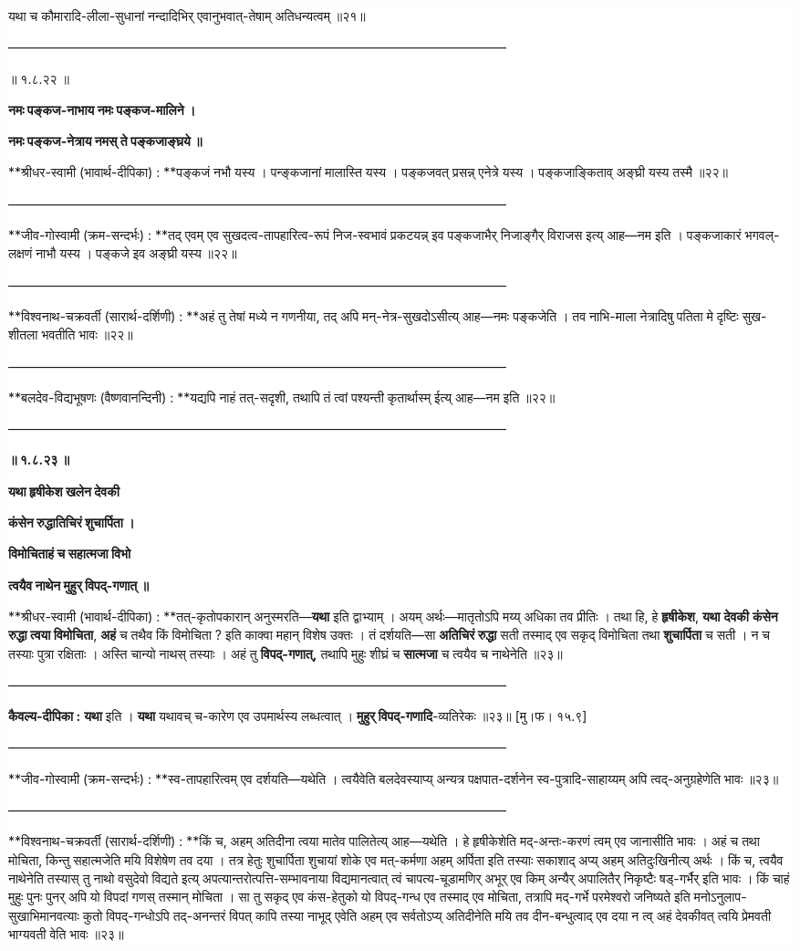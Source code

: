 यथा च कौमारादि-लीला-सुधानां नन्दादिभिर् एवानुभवात्-तेषाम्  अतिधन्यत्वम् ॥२१॥

———————————————————————————————————————

॥ १.८.२२ ॥

**नमः पङ्कज-नाभाय नमः पङ्कज-मालिने ।**

**नमः पङ्कज-नेत्राय नमस् ते पङ्कजाङ्घ्रये ॥**

**श्रीधर-स्वामी (भावार्थ-दीपिका) : **पङ्कजं नभौ यस्य । पन्ङ्कजानां मालास्ति यस्य । पङ्कजवत् प्रसन्न् एनेत्रे यस्य । पङ्कजाङ्किताव् अङ्घ्री यस्य तस्मै ॥२२॥

———————————————————————————————————————

**जीव-गोस्वामी (क्रम-सन्दर्भः) : **तद् एवम् एव सुखदत्व-तापहारित्व-रूपं निज-स्वभावं प्रकटयन्न् इव पङ्कजाभैर् निजाङ्गैर् विराजस इत्य् आह—नम इति । पङ्कजाकारं भगवल्-लक्षणं नाभौ यस्य । पङ्कजे इव अङ्घ्री यस्य ॥२२॥

———————————————————————————————————————

**विश्वनाथ-चक्रवर्ती (सारार्थ-दर्शिणी) : **अहं तु तेषां मध्ये न गणनीया, तद् अपि मन्-नेत्र-सुखदोऽसीत्य् आह—नमः पङ्कजेति । तव नाभि-माला नेत्रादिषु पतिता मे दृष्टिः सुख-शीतला भवतीति भावः ॥२२॥

———————————————————————————————————————

**बलदेव-विद्यभूषणः (वैष्णवानन्दिनी) : **यद्यपि नाहं तत्-सदृशी, तथापि तं त्वां पश्यन्ती कृतार्थास्म् ईत्य् आह—नम इति ॥२२॥

———————————————————————————————————————

**॥ १.८.२३ ॥**

**यथा हृषीकेश खलेन देवकी**

**कंसेन रुद्धातिचिरं शुचार्पिता ।**

**विमोचिताहं च सहात्मजा विभो**

**त्वयैव नाथेन मुहुर् विपद्-गणात् ॥**

**श्रीधर-स्वामी (भावार्थ-दीपिका) : **तत्-कृतोपकारान् अनुस्मरति—**यथा** इति द्वाभ्याम् । अयम् अर्थः—मातृतोऽपि मय्य् अधिका तव प्रीतिः । तथा हि, हे **हृषीकेश**, **यथा** **देवकी** **कंसेन** **रुद्धा त्वया विमोचिता**, **अहं** च तथैव किं विमोचिता ? इति काक्वा महान् विशेष उक्तः । तं दर्शयति—सा **अतिचिरं रुद्धा** सती तस्माद् एव सकृद् विमोचिता तथा **शुचार्पिता** च सती । न च तस्याः पुत्रा रक्षिताः । अस्ति चान्यो नाथस् तस्याः । अहं तु **विपद्-गणात्,** तथापि मुहुः शीघ्रं च **सात्मजा** च त्वयैव च नाथेनेति ॥२३॥

———————————————————————————————————————

**कैवल्य-दीपिका :** **यथा** इति । **यथा** यथावच् च-कारेण एव उपमार्थस्य लब्धत्वात् । **मुहुर् विपद्-गणादि**-व्यतिरेकः ॥२३॥ [मु।फ। १५.९]

———————————————————————————————————————

**जीव-गोस्वामी (क्रम-सन्दर्भः) : **स्व-तापहारित्वम् एव दर्शयति—यथेति । त्वयैवेति बलदेवस्याप्य् अन्यत्र पक्षपात-दर्शनेन स्व-पुत्रादि-साहाय्यम् अपि त्वद्-अनुग्रहेणेति भावः ॥२३॥

———————————————————————————————————————

**विश्वनाथ-चक्रवर्ती (सारार्थ-दर्शिणी) : **किं च, अहम् अतिदीना त्वया मातेव पालितेत्य् आह—यथेति । हे हृषीकेशेति मद्-अन्तः-करणं त्वम् एव जानासीति भावः । अहं च तथा मोचिता, किन्तु सहात्मजेति मयि विशेषेण तव दया । तत्र हेतुः शुचार्पिता शुचायां शोके एव मत्-कर्मणा अहम् अर्पिता इति तस्याः सकाशाद् अप्य् अहम् अतिदुःखिनीत्य् अर्थः । किं च, त्वयैव नाथेनेति तस्यास् तु नाथो वसुदेवो विद्यते इत्य् अपत्यान्तरोत्पत्ति-सम्भावनाया विद्यमानत्वात् त्वं चापत्य-चूडामणिर् अभूर् एव किम् अन्यैर् अपालितैर् निकृष्टैः षड्-गर्भैर् इति भावः । किं चाहं मुहुः पुनः पुनर् अपि यो विपदां गणस् तस्मान् मोचिता । सा तु सकृद् एव कंस-हेतुको यो विपद्-गन्ध एव तस्माद् एव मोचिता, तत्रापि मद्-गर्भे परमेश्वरो जनिष्यते इति मनोऽनुलाप-सुखाभिमानवत्याः कुतो विपद्-गन्धोऽपि तद्-अनन्तरं विपत् कापि तस्या नाभूद् एवेति अहम् एव सर्वतोऽप्य् अतिदीनेति मयि तव दीन-बन्धुत्वाद् एव दया न त्व् अहं देवकीवत् त्वयि प्रेमवती भाग्यवती वेति भावः ॥२३॥
